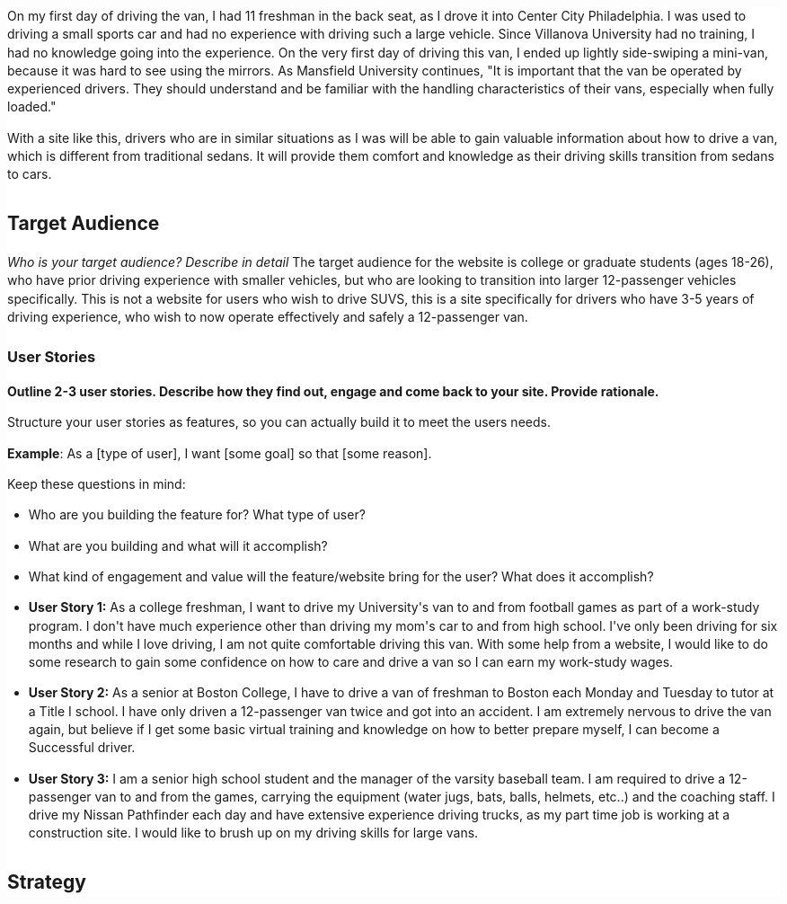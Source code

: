 On my first day of driving the van, I had 11 freshman in the back seat, as I drove it into Center City Philadelphia. I was used to driving a small sports car and had no experience with driving such a large vehicle. Since Villanova University had no training, I had no knowledge going into the experience. On the very first day of driving this van, I ended up lightly side-swiping a mini-van, because it was hard to see using the mirrors. As Mansfield University continues, "It is important that the van be operated by experienced drivers. They should understand and be familiar with the handling characteristics of their vans, especially when fully loaded."

With a site like this, drivers who are in similar situations as I was will be able to gain valuable information about how to drive a van, which is different from traditional sedans. It will provide them comfort and knowledge as their driving skills transition from sedans to cars.

## Target Audience
*Who is your target audience? Describe in detail*
The target audience for the website is college or graduate students (ages 18-26), who have prior driving experience with smaller vehicles, but who are looking to transition into larger 12-passenger vehicles specifically. This is not a website for users who wish to drive SUVS, this is a site specifically for drivers who have 3-5 years of driving experience, who wish to now operate effectively and safely a 12-passenger van.

### User Stories
**Outline 2-3 user stories. Describe how they find out, engage and come back to your site. Provide rationale.**

Structure your user stories as features, so you can actually build it to meet the users needs.

**Example**: As a [type of user], I want [some goal] so that [some reason].

Keep these questions in mind:
- Who are you building the feature for? What type of user?
- What are you building and what will it accomplish?
- What kind of engagement and value will the feature/website bring for the user? What does it accomplish?

- **User Story 1:** As a college freshman, I want to drive my University's van to and from football games as part of a work-study program. I don't have much experience other than driving my mom's car to and from high school. I've only been driving for six months and while I love driving, I am not quite comfortable driving this van. With some help from a website, I would like to do some research to gain some confidence on how to care and drive a van so I can earn my work-study wages.
- **User Story 2:** As a senior at Boston College, I have to drive a van of freshman to Boston each Monday and Tuesday to tutor at a Title I school. I have only driven a 12-passenger van twice and got into an accident. I am extremely nervous to drive the van again, but believe if I get some basic virtual training and knowledge on how to better prepare myself, I can become a Successful driver.
- **User Story 3:** I am a senior high school student and the manager of the varsity baseball team. I am required to drive a 12-passenger van to and from the games, carrying the equipment (water jugs, bats, balls, helmets, etc..) and the coaching staff. I drive my Nissan Pathfinder each day and have extensive experience driving trucks, as my part time job is working at a construction site. I would like to brush up on my driving skills for large vans.



## Strategy
